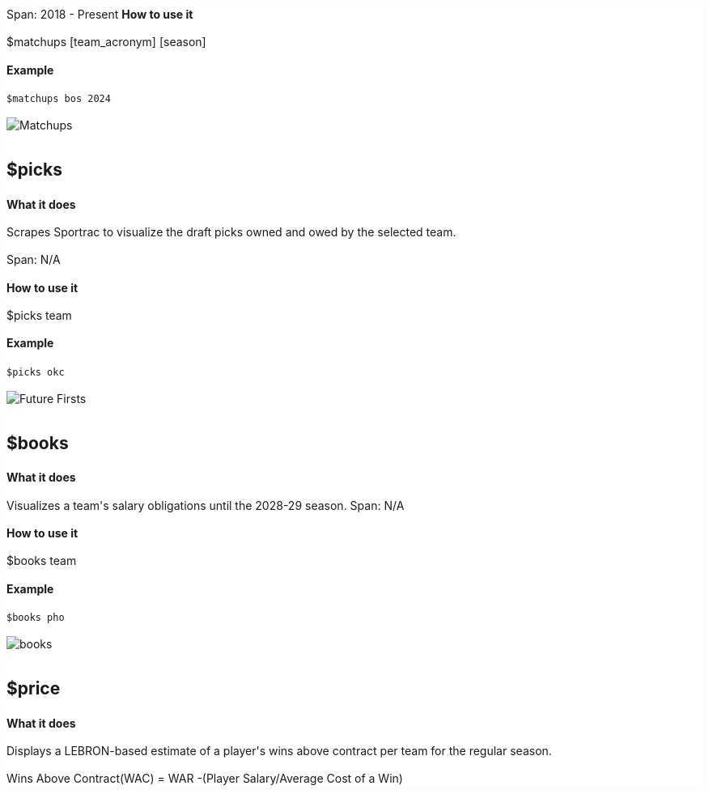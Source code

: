 Span: 2018 - Present
**How to use it**

$matchups [team_acronym] [season]

**Example**
```
$matchups bos 2024

```


![Matchups](https://media.discordapp.net/attachments/1132368217436864582/1211390039389376625/BOS2024Falsematchups.png?ex=65ee05e3&is=65db90e3&hm=8e5c67c9d90c65fa0aff2b4c1e3f6d5de11f81b83eaed8421f933c7e8bdadaf9&=&format=webp&quality=lossless&width=1728&height=1080)
## $picks
**What it does**

Scrapes Sportrac to visualize the draft picks owned and owed by the selected team.

Span: N/A

**How to use it**

$picks team

**Example**

```
$picks okc

```
![Future Firsts](https://media.discordapp.net/attachments/1132368217436864582/1211388874228760677/0page.png?ex=65ee04ce&is=65db8fce&hm=4b956564b2596520a439fa17c43693ade7142e113ff5e7fe054d6fdb5c396c02&=&format=webp&quality=lossless&width=924&height=1078)

## $books
**What it does**

Visualizes a team's salary obligations until the 2028-29 season.
Span: N/A

**How to use it**

$books team

**Example**

```
$books pho

```
![books](https://media.discordapp.net/attachments/1019642087299358733/1193993741405519972/PHObooks.jpg?ex=65aebc53&is=659c4753&hm=d168bf0a91d885ce861c78d5a8438868b3007ce056c5f228931abe05ac6c9387&=&format=webp&width=1123&height=1123)

## $price
**What it does**

Displays a LEBRON-based estimate of a player's wins above contract per team for the regular season.

Wins Above Contract(WAC) =  WAR  -(Player Salary/Average Cost of a Win)
